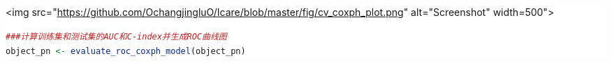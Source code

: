 <img src="https://github.com/OchangjingluO/Icare/blob/master/fig/cv_coxph_plot.png" alt="Screenshot" width=500">
</div>

``` r
###计算训练集和测试集的AUC和C-index并生成ROC曲线图
object_pn <- evaluate_roc_coxph_model(object_pn)
```
<div align="center">